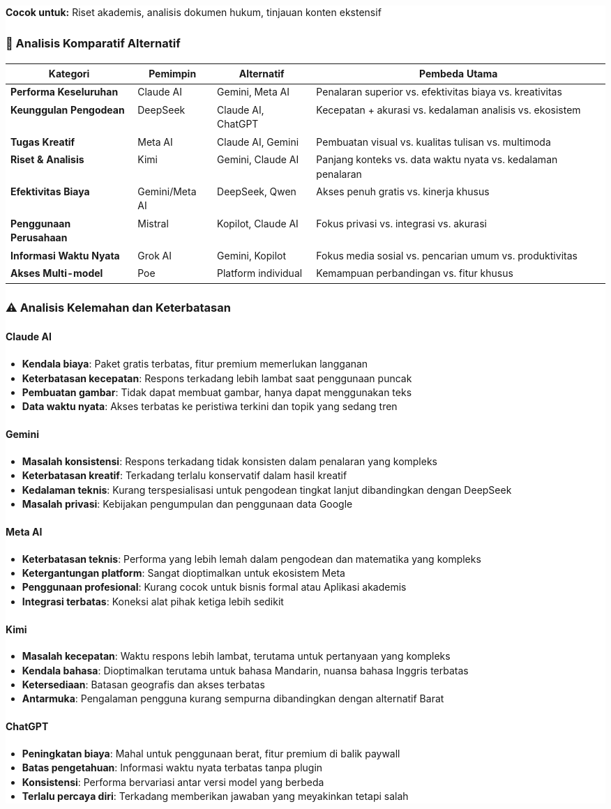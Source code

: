 **Cocok untuk:** Riset akademis, analisis dokumen hukum, tinjauan konten ekstensif

### 🎯 Analisis Komparatif Alternatif

| Kategori | Pemimpin | Alternatif | Pembeda Utama |
|----------|--------|-------------|-------------------|
| **Performa Keseluruhan** | Claude AI | Gemini, Meta AI | Penalaran superior vs. efektivitas biaya vs. kreativitas |
| **Keunggulan Pengodean** | DeepSeek | Claude AI, ChatGPT | Kecepatan + akurasi vs. kedalaman analisis vs. ekosistem |
| **Tugas Kreatif** | Meta AI | Claude AI, Gemini | Pembuatan visual vs. kualitas tulisan vs. multimoda |
| **Riset & Analisis** | Kimi | Gemini, Claude AI | Panjang konteks vs. data waktu nyata vs. kedalaman penalaran |
| **Efektivitas Biaya** | Gemini/Meta AI | DeepSeek, Qwen | Akses penuh gratis vs. kinerja khusus |
| **Penggunaan Perusahaan** | Mistral | Kopilot, Claude AI | Fokus privasi vs. integrasi vs. akurasi |
| **Informasi Waktu Nyata** | Grok AI | Gemini, Kopilot | Fokus media sosial vs. pencarian umum vs. produktivitas |
| **Akses Multi-model** | Poe | Platform individual | Kemampuan perbandingan vs. fitur khusus |

### ⚠️ Analisis Kelemahan dan Keterbatasan

#### **Claude AI**
- **Kendala biaya**: Paket gratis terbatas, fitur premium memerlukan langganan
- **Keterbatasan kecepatan**: Respons terkadang lebih lambat saat penggunaan puncak
- **Pembuatan gambar**: Tidak dapat membuat gambar, hanya dapat menggunakan teks
- **Data waktu nyata**: Akses terbatas ke peristiwa terkini dan topik yang sedang tren

#### **Gemini**
- **Masalah konsistensi**: Respons terkadang tidak konsisten dalam penalaran yang kompleks
- **Keterbatasan kreatif**: Terkadang terlalu konservatif dalam hasil kreatif
- **Kedalaman teknis**: Kurang terspesialisasi untuk pengodean tingkat lanjut dibandingkan dengan DeepSeek
- **Masalah privasi**: Kebijakan pengumpulan dan penggunaan data Google

#### **Meta AI**
- **Keterbatasan teknis**: Performa yang lebih lemah dalam pengodean dan matematika yang kompleks
- **Ketergantungan platform**: Sangat dioptimalkan untuk ekosistem Meta
- **Penggunaan profesional**: Kurang cocok untuk bisnis formal atau Aplikasi akademis
- **Integrasi terbatas**: Koneksi alat pihak ketiga lebih sedikit

#### **Kimi**
- **Masalah kecepatan**: Waktu respons lebih lambat, terutama untuk pertanyaan yang kompleks
- **Kendala bahasa**: Dioptimalkan terutama untuk bahasa Mandarin, nuansa bahasa Inggris terbatas
- **Ketersediaan**: Batasan geografis dan akses terbatas
- **Antarmuka**: Pengalaman pengguna kurang sempurna dibandingkan dengan alternatif Barat

#### **ChatGPT**
- **Peningkatan biaya**: Mahal untuk penggunaan berat, fitur premium di balik paywall
- **Batas pengetahuan**: Informasi waktu nyata terbatas tanpa plugin
- **Konsistensi**: Performa bervariasi antar versi model yang berbeda
- **Terlalu percaya diri**: Terkadang memberikan jawaban yang meyakinkan tetapi salah
